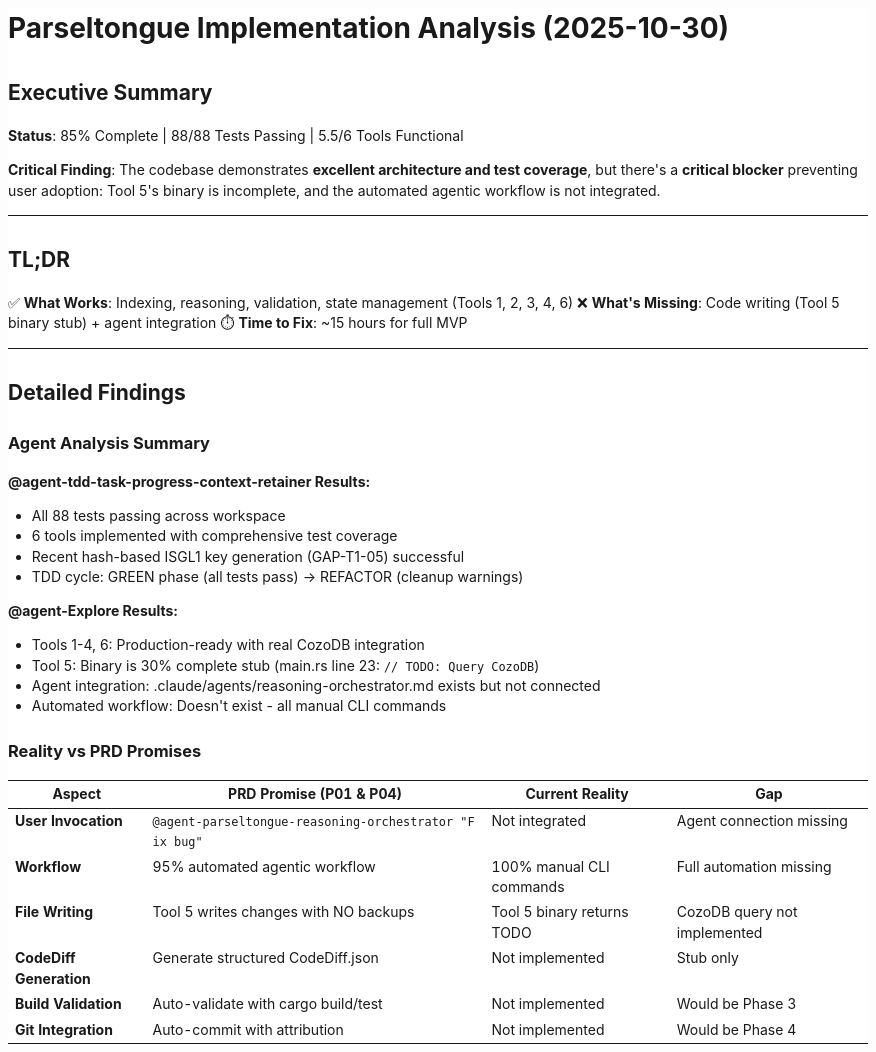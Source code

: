 # Parseltongue Implementation Analysis (2025-10-30)

## Executive Summary

**Status**: 85% Complete | 88/88 Tests Passing | 5.5/6 Tools Functional

**Critical Finding**: The codebase demonstrates **excellent architecture and test coverage**, but there's a **critical blocker** preventing user adoption: Tool 5's binary is incomplete, and the automated agentic workflow is not integrated.

---

## TL;DR

✅ **What Works**: Indexing, reasoning, validation, state management (Tools 1, 2, 3, 4, 6)
❌ **What's Missing**: Code writing (Tool 5 binary stub) + agent integration
⏱️ **Time to Fix**: ~15 hours for full MVP

---

## Detailed Findings

### Agent Analysis Summary

**@agent-tdd-task-progress-context-retainer Results:**
- All 88 tests passing across workspace
- 6 tools implemented with comprehensive test coverage
- Recent hash-based ISGL1 key generation (GAP-T1-05) successful
- TDD cycle: GREEN phase (all tests pass) → REFACTOR (cleanup warnings)

**@agent-Explore Results:**
- Tools 1-4, 6: Production-ready with real CozoDB integration
- Tool 5: Binary is 30% complete stub (main.rs line 23: `// TODO: Query CozoDB`)
- Agent integration: .claude/agents/reasoning-orchestrator.md exists but not connected
- Automated workflow: Doesn't exist - all manual CLI commands

### Reality vs PRD Promises

| Aspect | PRD Promise (P01 & P04) | Current Reality | Gap |
|--------|-------------------------|-----------------|-----|
| **User Invocation** | `@agent-parseltongue-reasoning-orchestrator "Fix bug"` | Not integrated | Agent connection missing |
| **Workflow** | 95% automated agentic workflow | 100% manual CLI commands | Full automation missing |
| **File Writing** | Tool 5 writes changes with NO backups | Tool 5 binary returns TODO | CozoDB query not implemented |
| **CodeDiff Generation** | Generate structured CodeDiff.json | Not implemented | Stub only |
| **Build Validation** | Auto-validate with cargo build/test | Not implemented | Would be Phase 3 |
| **Git Integration** | Auto-commit with attribution | Not implemented | Would be Phase 4 |
